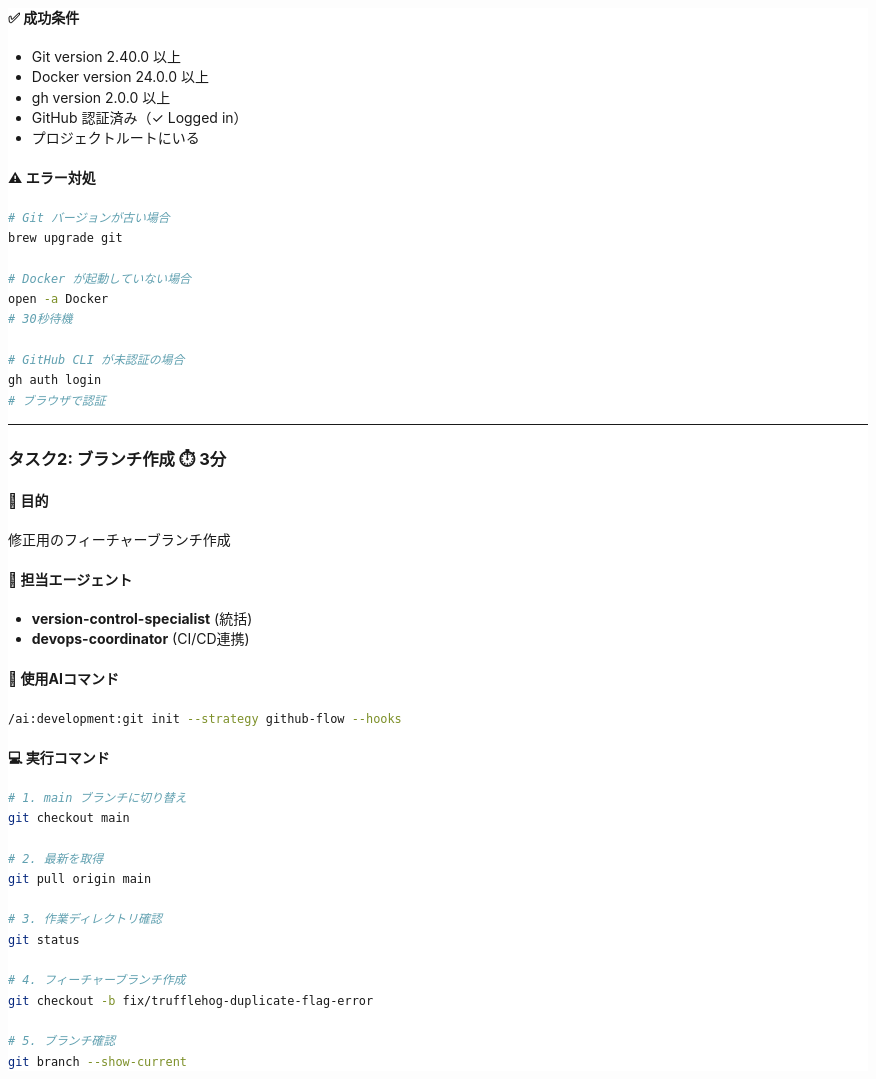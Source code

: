 #### ✅ 成功条件
- Git version 2.40.0 以上
- Docker version 24.0.0 以上
- gh version 2.0.0 以上
- GitHub 認証済み（✓ Logged in）
- プロジェクトルートにいる

#### ⚠️ エラー対処

```bash
# Git バージョンが古い場合
brew upgrade git

# Docker が起動していない場合
open -a Docker
# 30秒待機

# GitHub CLI が未認証の場合
gh auth login
# ブラウザで認証
```

---

### タスク2: ブランチ作成 ⏱️ 3分

#### 📌 目的
修正用のフィーチャーブランチ作成

#### 👥 担当エージェント
- **version-control-specialist** (統括)
- **devops-coordinator** (CI/CD連携)

#### 🤖 使用AIコマンド
```bash
/ai:development:git init --strategy github-flow --hooks
```

#### 💻 実行コマンド

```bash
# 1. main ブランチに切り替え
git checkout main

# 2. 最新を取得
git pull origin main

# 3. 作業ディレクトリ確認
git status

# 4. フィーチャーブランチ作成
git checkout -b fix/trufflehog-duplicate-flag-error

# 5. ブランチ確認
git branch --show-current
```

